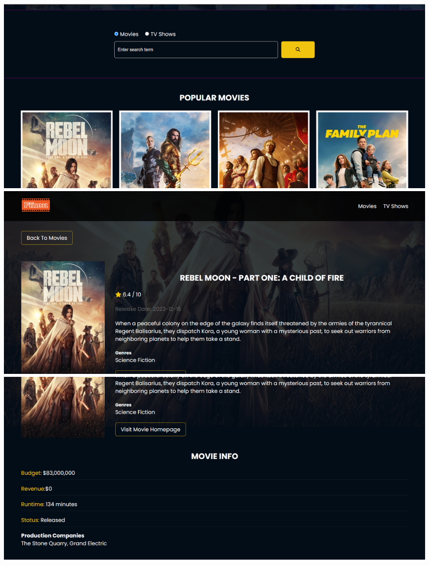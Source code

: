 <img src="images/fiimu-ui2.png" alt="" style="width: 900px" />
<img src="images/fiimu-ui3.png" alt="" style="width: 900px" />
<img src="images/fiimu-ui4.png" alt="" style="width: 900px" />
